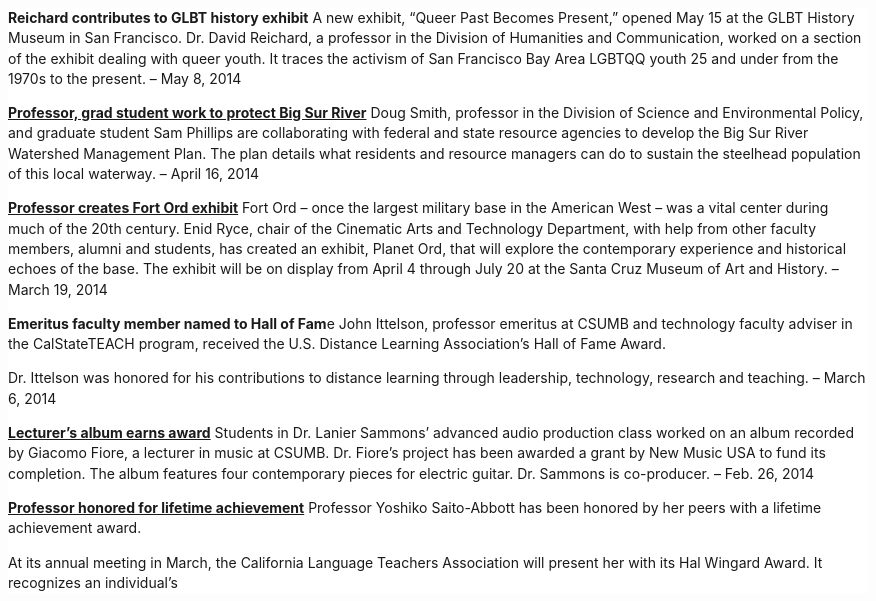   <strong>Reichard contributes to GLBT history exhibit</strong> A new exhibit,
  “Queer Past Becomes Present,” opened May 15 at the GLBT History Museum in San
  Francisco. Dr. David Reichard, a professor in the Division of Humanities and
  Communication, worked on a section of the exhibit dealing with queer youth. It
  traces the activism of San Francisco Bay Area LGBTQQ youth 25 and under from
  the 1970s to the present. – May 8, 2014
</p>
<p>
  <strong
    ><a
      href="https://news.csumb.edu/news/2014/apr/16/professor-grad-student-work-protect-big-sur-river"
      >Professor, grad student work to protect Big Sur River</a
    ></strong
  >
  Doug Smith, professor in the Division of Science and Environmental Policy, and
  graduate student Sam Phillips are collaborating with federal and state
  resource agencies to develop the Big Sur River Watershed Management Plan. The
  plan details what residents and resource managers can do to sustain the
  steelhead population of this local waterway. – April 16, 2014
</p>
<p>
  <a
    href="https://news.csumb.edu/news/2014/mar/19/professor-creates-fort-ord-exhibit"
    ><strong>Professor creates Fort Ord exhibit</strong></a
  >
  Fort Ord – once the largest military base in the American West – was a vital
  center during much of the 20th century. Enid Ryce, chair of the Cinematic Arts
  and Technology Department, with help from other faculty members, alumni and
  students, has created an exhibit, Planet Ord, that will explore the
  contemporary experience and historical echoes of the base. The exhibit will be
  on display from April 4 through July 20 at the Santa Cruz Museum of Art and
  History. – March 19, 2014
</p>
<p>
  <strong>Emeritus faculty member named to Hall of Fam</strong>e John Ittelson,
  professor emeritus at CSUMB and technology faculty adviser in the
  CalStateTEACH program, received the U.S. Distance Learning Association’s Hall
  of Fame Award.
</p>
<p>
  Dr. Ittelson was honored for his contributions to distance learning through
  leadership, technology, research and teaching. – March 6, 2014
</p>
<p>
  <a href="https://news.csumb.edu/news/2014/jul/23/high-fidelity"
    ><strong>Lecturer’s album earns award</strong></a
  >
  Students in Dr. Lanier Sammons’ advanced audio production class worked on an
  album recorded by Giacomo Fiore, a lecturer in music at CSUMB. Dr. Fiore’s
  project has been awarded a grant by New Music USA to fund its completion. The
  album features four contemporary pieces for electric guitar. Dr. Sammons is
  co-producer. – Feb. 26, 2014
</p>
<p>
  <a
    href="https://news.csumb.edu/news/2014/feb/12/professor-honored-lifetime-achievement"
    ><strong>Professor honored for lifetime achievement</strong></a
  >
  Professor Yoshiko Saito-Abbott has been honored by her peers with a lifetime
  achievement award.
</p>
<p>
  At its annual meeting in March, the California Language Teachers Association
  will present her with its Hal Wingard Award. It recognizes an individual’s
